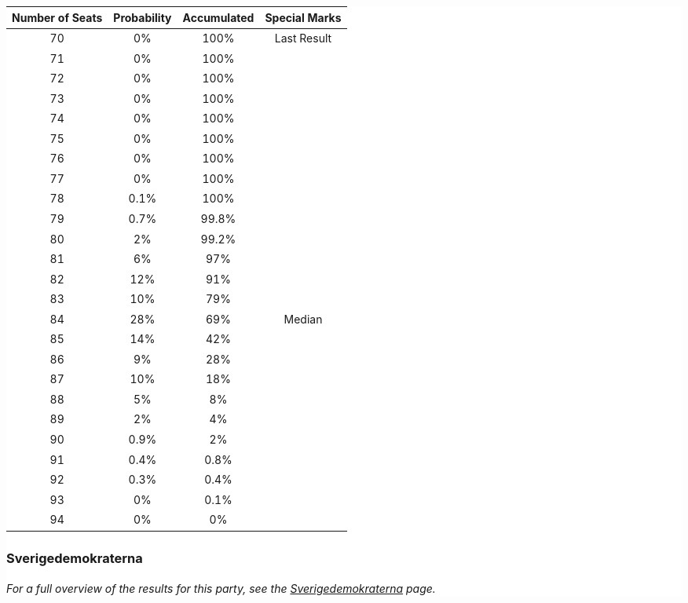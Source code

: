 | Number of Seats | Probability | Accumulated | Special Marks |
|:---------------:|:-----------:|:-----------:|:-------------:|
| 70 | 0% | 100% | Last Result |
| 71 | 0% | 100% |  |
| 72 | 0% | 100% |  |
| 73 | 0% | 100% |  |
| 74 | 0% | 100% |  |
| 75 | 0% | 100% |  |
| 76 | 0% | 100% |  |
| 77 | 0% | 100% |  |
| 78 | 0.1% | 100% |  |
| 79 | 0.7% | 99.8% |  |
| 80 | 2% | 99.2% |  |
| 81 | 6% | 97% |  |
| 82 | 12% | 91% |  |
| 83 | 10% | 79% |  |
| 84 | 28% | 69% | Median |
| 85 | 14% | 42% |  |
| 86 | 9% | 28% |  |
| 87 | 10% | 18% |  |
| 88 | 5% | 8% |  |
| 89 | 2% | 4% |  |
| 90 | 0.9% | 2% |  |
| 91 | 0.4% | 0.8% |  |
| 92 | 0.3% | 0.4% |  |
| 93 | 0% | 0.1% |  |
| 94 | 0% | 0% |  |

### Sverigedemokraterna

*For a full overview of the results for this party, see the [Sverigedemokraterna](party-sverigedemokraterna.html) page.*
